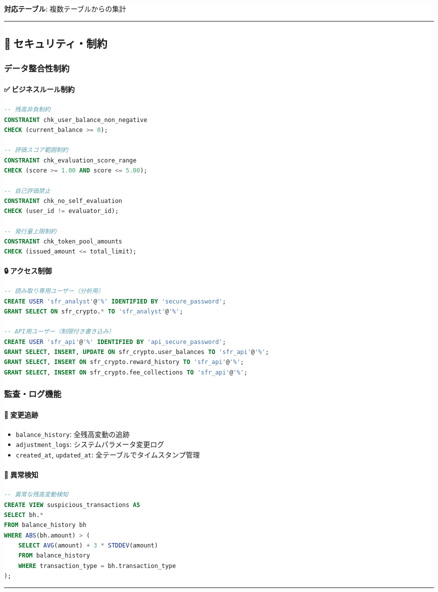 **対応テーブル**: 複数テーブルからの集計

---

## 🔐 セキュリティ・制約

### データ整合性制約

#### ✅ ビジネスルール制約

```sql
-- 残高非負制約
CONSTRAINT chk_user_balance_non_negative 
CHECK (current_balance >= 0);

-- 評価スコア範囲制約
CONSTRAINT chk_evaluation_score_range 
CHECK (score >= 1.00 AND score <= 5.00);

-- 自己評価禁止
CONSTRAINT chk_no_self_evaluation 
CHECK (user_id != evaluator_id);

-- 発行量上限制約
CONSTRAINT chk_token_pool_amounts 
CHECK (issued_amount <= total_limit);
```

#### 🔒 アクセス制御

```sql
-- 読み取り専用ユーザー（分析用）
CREATE USER 'sfr_analyst'@'%' IDENTIFIED BY 'secure_password';
GRANT SELECT ON sfr_crypto.* TO 'sfr_analyst'@'%';

-- API用ユーザー（制限付き書き込み）
CREATE USER 'sfr_api'@'%' IDENTIFIED BY 'api_secure_password';
GRANT SELECT, INSERT, UPDATE ON sfr_crypto.user_balances TO 'sfr_api'@'%';
GRANT SELECT, INSERT ON sfr_crypto.reward_history TO 'sfr_api'@'%';
GRANT SELECT, INSERT ON sfr_crypto.fee_collections TO 'sfr_api'@'%';
```

### 監査・ログ機能

#### 📝 変更追跡

- `balance_history`: 全残高変動の追跡
- `adjustment_logs`: システムパラメータ変更ログ
- `created_at`, `updated_at`: 全テーブルでタイムスタンプ管理

#### 🚨 異常検知

```sql
-- 異常な残高変動検知
CREATE VIEW suspicious_transactions AS
SELECT bh.* 
FROM balance_history bh
WHERE ABS(bh.amount) > (
    SELECT AVG(amount) + 3 * STDDEV(amount) 
    FROM balance_history 
    WHERE transaction_type = bh.transaction_type
);
```

---